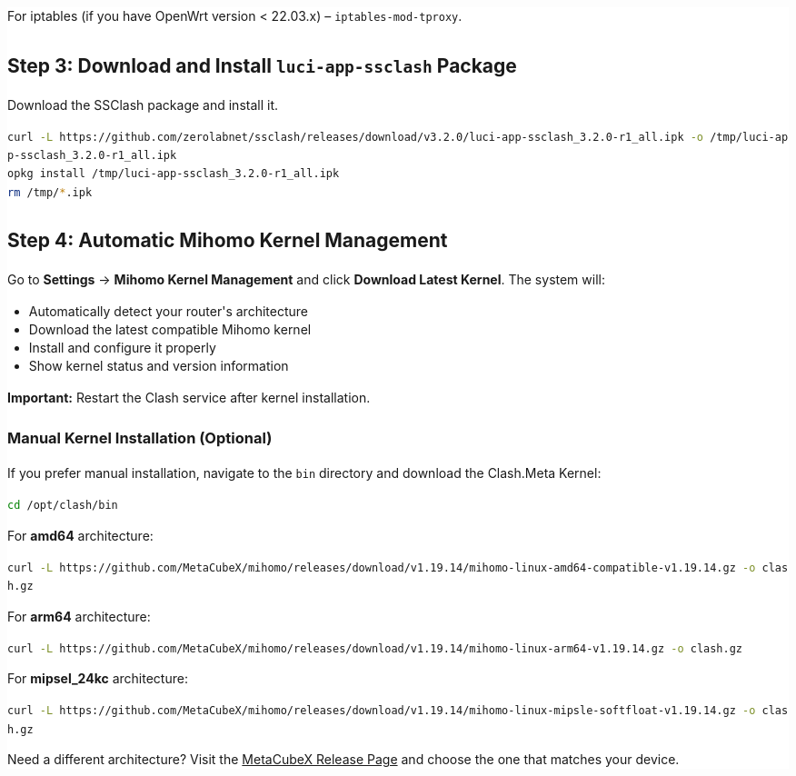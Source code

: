 For iptables (if you have OpenWrt version < 22.03.x) – `iptables-mod-tproxy`.

## Step 3: Download and Install `luci-app-ssclash` Package

Download the SSClash package and install it.

```bash
curl -L https://github.com/zerolabnet/ssclash/releases/download/v3.2.0/luci-app-ssclash_3.2.0-r1_all.ipk -o /tmp/luci-app-ssclash_3.2.0-r1_all.ipk
opkg install /tmp/luci-app-ssclash_3.2.0-r1_all.ipk
rm /tmp/*.ipk
```

## Step 4: Automatic Mihomo Kernel Management

Go to **Settings** → **Mihomo Kernel Management** and click **Download Latest Kernel**. The system will:

- Automatically detect your router's architecture
- Download the latest compatible Mihomo kernel
- Install and configure it properly
- Show kernel status and version information

**Important:** Restart the Clash service after kernel installation.

### Manual Kernel Installation (Optional)

If you prefer manual installation, navigate to the `bin` directory and download the Clash.Meta Kernel:

```bash
cd /opt/clash/bin
```

For **amd64** architecture:

```bash
curl -L https://github.com/MetaCubeX/mihomo/releases/download/v1.19.14/mihomo-linux-amd64-compatible-v1.19.14.gz -o clash.gz
```

For **arm64** architecture:

```bash
curl -L https://github.com/MetaCubeX/mihomo/releases/download/v1.19.14/mihomo-linux-arm64-v1.19.14.gz -o clash.gz
```

For **mipsel_24kc** architecture:

```bash
curl -L https://github.com/MetaCubeX/mihomo/releases/download/v1.19.14/mihomo-linux-mipsle-softfloat-v1.19.14.gz -o clash.gz
```

Need a different architecture? Visit the [MetaCubeX Release Page](https://github.com/MetaCubeX/mihomo/releases) and choose the one that matches your device.
